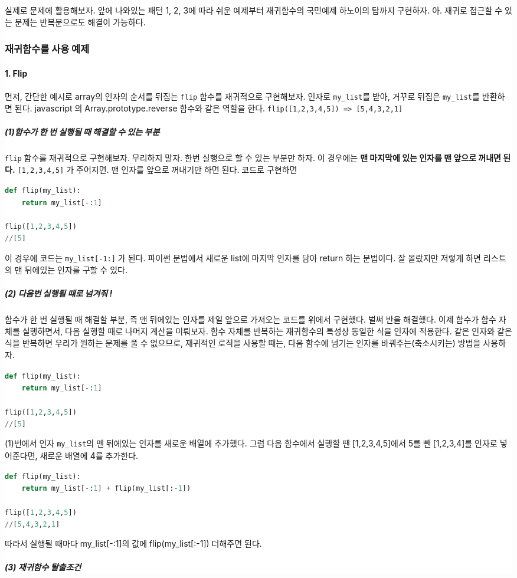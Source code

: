 실제로 문제에 활용해보자. 앞에 나와있는 패턴 1, 2, 3에 따라 쉬운 예제부터 재귀함수의 국민예제 하노이의 탑까지 구현하자. 아. 재귀로 접근할 수 있는 문제는 반복문으로도 해결이 가능하다.

### 재귀함수를 사용 예제

#### 1. Flip

먼저, 간단한 예시로 array의 인자의 순서를 뒤집는 `flip` 함수를 재귀적으로 구현해보자. 인자로 `my_list`를 받아, 거꾸로 뒤집은 `my_list`를 반환하면 된다. javascript 의 Array.prototype.reverse 함수와 같은 역할을 한다. `flip([1,2,3,4,5]) => [5,4,3,2,1]`

##### (1)함수가 한 번 실행될 때 해결할 수 있는 부분

`flip` 함수를 재귀적으로 구현해보자. 무리하지 말자. 한번 실행으로 할 수 있는 부분만 하자. 이 경우에는 **맨 마지막에 있는 인자를 맨 앞으로 꺼내면 된다.**
`[1,2,3,4,5]` 가 주어지면. 맨 인자를 앞으로 꺼내기만 하면 된다.
코드로 구현하면

```python
def flip(my_list):
	return my_list[-:1]

flip([1,2,3,4,5])
//[5]
```

이 경우에 코드는 `my_list[-1:]` 가 된다. 파이썬 문법에서 새로운 list에 마지막 인자를 담아 return 하는 문법이다. 잘 몰랐지만 저렇게 하면 리스트의 맨 뒤에있는 인자를 구할 수 있다.

##### (2) 다음번 실행될 때로 넘겨줘 !

함수가 한 번 실행될 때 해결할 부분, 즉 맨 뒤에있는 인자를 제일 앞으로 가져오는 코드를 위에서 구현했다. 벌써 반을 해결했다. 이제 함수가 함수 자체를 실행하면서, 다음 실행할 때로 나머지 계산을 미뤄보자.
함수 자체를 반복하는 재귀함수의 특성상 동일한 식을 인자에 적용한다. 같은 인자와 같은 식을 반복하면 우리가 원하는 문제를 풀 수 없으므로, 재귀적인 로직을 사용할 때는, 다음 함수에 넘기는 인자를 바꿔주는(축소시키는) 방법을 사용하자.

```python
def flip(my_list):
    return my_list[-:1]

flip([1,2,3,4,5])
//[5]

```

(1)번에서 인자 `my_list`의 맨 뒤에있는 인자를 새로운 배열에 추가했다. 그럼 다음 함수에서 실행할 땐 [1,2,3,4,5]에서 5를 뺀 [1,2,3,4]를 인자로 넣어준다면, 새로운 배열에 4를 추가한다.

```python
def flip(my_list):
    return my_list[-:1] + flip(my_list[:-1])

flip([1,2,3,4,5])
//[5,4,3,2,1]
```

따라서 실행될 때마다 my_list[-:1]의 값에 flip(my_list[:-1]) 더해주면 된다.

##### (3) 재귀함수 탈출조건
